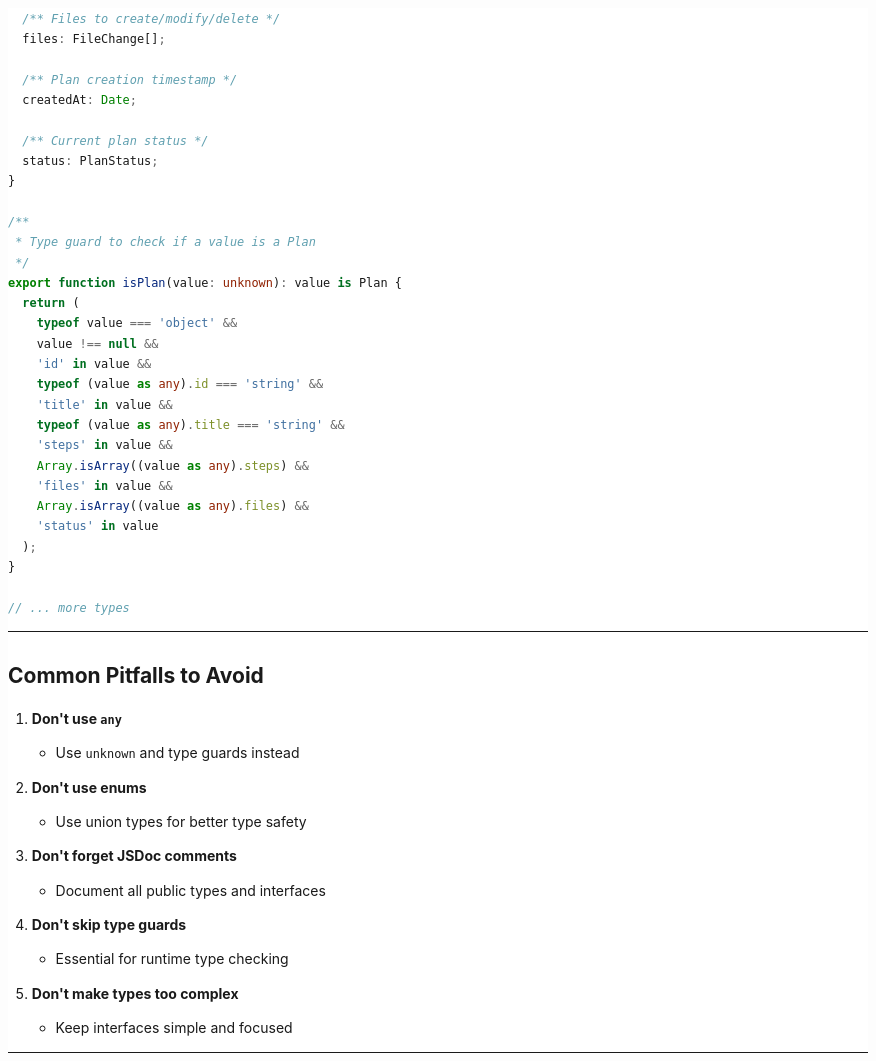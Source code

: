 ```typescript
  /** Files to create/modify/delete */
  files: FileChange[];

  /** Plan creation timestamp */
  createdAt: Date;

  /** Current plan status */
  status: PlanStatus;
}

/**
 * Type guard to check if a value is a Plan
 */
export function isPlan(value: unknown): value is Plan {
  return (
    typeof value === 'object' &&
    value !== null &&
    'id' in value &&
    typeof (value as any).id === 'string' &&
    'title' in value &&
    typeof (value as any).title === 'string' &&
    'steps' in value &&
    Array.isArray((value as any).steps) &&
    'files' in value &&
    Array.isArray((value as any).files) &&
    'status' in value
  );
}

// ... more types
```

---

## Common Pitfalls to Avoid

1. **Don't use `any`**
   - Use `unknown` and type guards instead

2. **Don't use enums**
   - Use union types for better type safety

3. **Don't forget JSDoc comments**
   - Document all public types and interfaces

4. **Don't skip type guards**
   - Essential for runtime type checking

5. **Don't make types too complex**
   - Keep interfaces simple and focused

---
